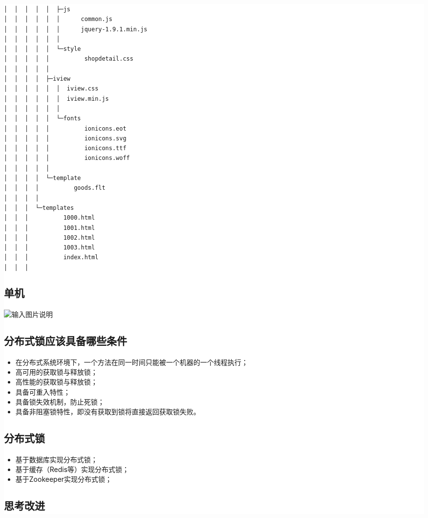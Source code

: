 ```
│  │  │  │  │  ├─js
│  │  │  │  │  │      common.js
│  │  │  │  │  │      jquery-1.9.1.min.js
│  │  │  │  │  │      
│  │  │  │  │  └─style
│  │  │  │  │          shopdetail.css
│  │  │  │  │          
│  │  │  │  ├─iview
│  │  │  │  │  │  iview.css
│  │  │  │  │  │  iview.min.js
│  │  │  │  │  │  
│  │  │  │  │  └─fonts
│  │  │  │  │          ionicons.eot
│  │  │  │  │          ionicons.svg
│  │  │  │  │          ionicons.ttf
│  │  │  │  │          ionicons.woff
│  │  │  │  │          
│  │  │  │  └─template
│  │  │  │          goods.flt
│  │  │  │          
│  │  │  └─templates
│  │  │          1000.html
│  │  │          1001.html
│  │  │          1002.html
│  │  │          1003.html
│  │  │          index.html
│  │  │          

```

## 单机
![输入图片说明](https://images.gitee.com/uploads/images/2018/0808/130957_95d3c19b_1484849.png "1881684788.png")

## 分布式锁应该具备哪些条件

- 在分布式系统环境下，一个方法在同一时间只能被一个机器的一个线程执行； 
- 高可用的获取锁与释放锁； 
- 高性能的获取锁与释放锁； 
- 具备可重入特性； 
- 具备锁失效机制，防止死锁； 
- 具备非阻塞锁特性，即没有获取到锁将直接返回获取锁失败。

## 分布式锁

- 基于数据库实现分布式锁； 
- 基于缓存（Redis等）实现分布式锁； 
- 基于Zookeeper实现分布式锁；

## 思考改进
